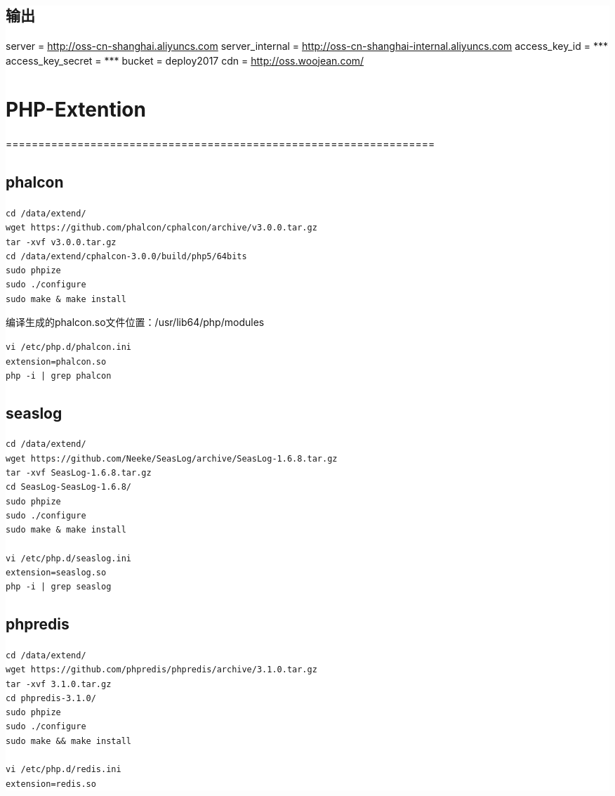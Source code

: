 ## 输出
server            = http://oss-cn-shanghai.aliyuncs.com
server_internal   = http://oss-cn-shanghai-internal.aliyuncs.com
access_key_id     = ***
access_key_secret = ***
bucket            = deploy2017
cdn               = http://oss.woojean.com/


# PHP-Extention
<span id="PHP-Extention">==================================================================</span>
## phalcon
```
cd /data/extend/
wget https://github.com/phalcon/cphalcon/archive/v3.0.0.tar.gz
tar -xvf v3.0.0.tar.gz
cd /data/extend/cphalcon-3.0.0/build/php5/64bits
sudo phpize
sudo ./configure
sudo make & make install
```

编译生成的phalcon.so文件位置：/usr/lib64/php/modules
```
vi /etc/php.d/phalcon.ini
extension=phalcon.so
php -i | grep phalcon
```

## seaslog
```
cd /data/extend/
wget https://github.com/Neeke/SeasLog/archive/SeasLog-1.6.8.tar.gz
tar -xvf SeasLog-1.6.8.tar.gz
cd SeasLog-SeasLog-1.6.8/
sudo phpize
sudo ./configure
sudo make & make install

vi /etc/php.d/seaslog.ini
extension=seaslog.so
php -i | grep seaslog
```

## phpredis
```
cd /data/extend/
wget https://github.com/phpredis/phpredis/archive/3.1.0.tar.gz
tar -xvf 3.1.0.tar.gz
cd phpredis-3.1.0/
sudo phpize
sudo ./configure
sudo make && make install

vi /etc/php.d/redis.ini
extension=redis.so
```
